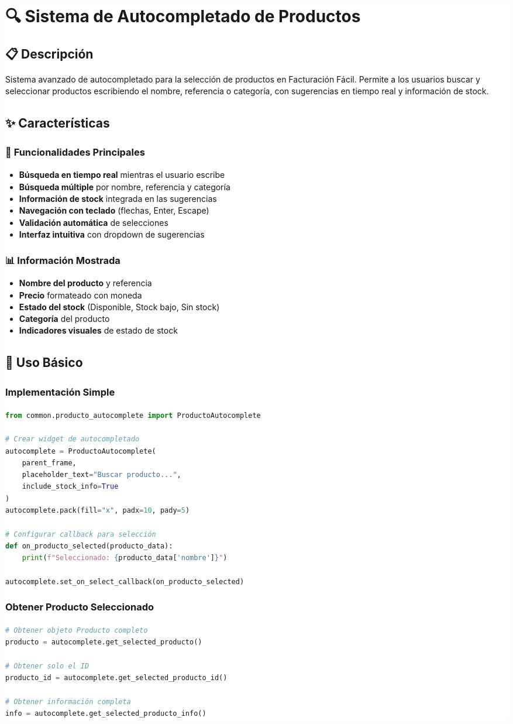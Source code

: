 # 🔍 Sistema de Autocompletado de Productos

## 📋 Descripción

Sistema avanzado de autocompletado para la selección de productos en Facturación Fácil. Permite a los usuarios buscar y seleccionar productos escribiendo el nombre, referencia o categoría, con sugerencias en tiempo real y información de stock.

## ✨ Características

### 🎯 **Funcionalidades Principales**
- **Búsqueda en tiempo real** mientras el usuario escribe
- **Búsqueda múltiple** por nombre, referencia y categoría
- **Información de stock** integrada en las sugerencias
- **Navegación con teclado** (flechas, Enter, Escape)
- **Validación automática** de selecciones
- **Interfaz intuitiva** con dropdown de sugerencias

### 📊 **Información Mostrada**
- **Nombre del producto** y referencia
- **Precio** formateado con moneda
- **Estado del stock** (Disponible, Stock bajo, Sin stock)
- **Categoría** del producto
- **Indicadores visuales** de estado de stock

## 🚀 Uso Básico

### **Implementación Simple**
```python
from common.producto_autocomplete import ProductoAutocomplete

# Crear widget de autocompletado
autocomplete = ProductoAutocomplete(
    parent_frame,
    placeholder_text="Buscar producto...",
    include_stock_info=True
)
autocomplete.pack(fill="x", padx=10, pady=5)

# Configurar callback para selección
def on_producto_selected(producto_data):
    print(f"Seleccionado: {producto_data['nombre']}")

autocomplete.set_on_select_callback(on_producto_selected)
```

### **Obtener Producto Seleccionado**
```python
# Obtener objeto Producto completo
producto = autocomplete.get_selected_producto()

# Obtener solo el ID
producto_id = autocomplete.get_selected_producto_id()

# Obtener información completa
info = autocomplete.get_selected_producto_info()
```
